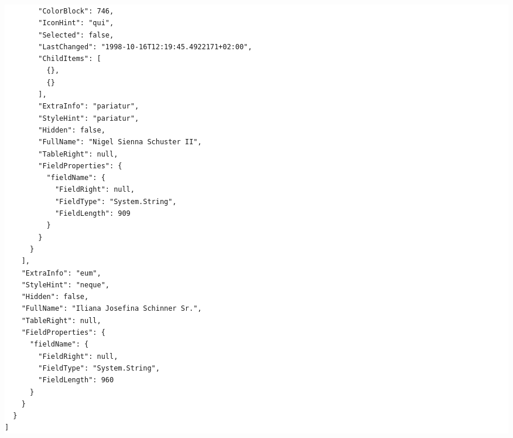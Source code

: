 ```http_
        "ColorBlock": 746,
        "IconHint": "qui",
        "Selected": false,
        "LastChanged": "1998-10-16T12:19:45.4922171+02:00",
        "ChildItems": [
          {},
          {}
        ],
        "ExtraInfo": "pariatur",
        "StyleHint": "pariatur",
        "Hidden": false,
        "FullName": "Nigel Sienna Schuster II",
        "TableRight": null,
        "FieldProperties": {
          "fieldName": {
            "FieldRight": null,
            "FieldType": "System.String",
            "FieldLength": 909
          }
        }
      }
    ],
    "ExtraInfo": "eum",
    "StyleHint": "neque",
    "Hidden": false,
    "FullName": "Iliana Josefina Schinner Sr.",
    "TableRight": null,
    "FieldProperties": {
      "fieldName": {
        "FieldRight": null,
        "FieldType": "System.String",
        "FieldLength": 960
      }
    }
  }
]
```